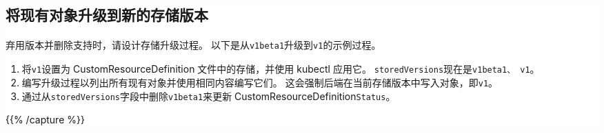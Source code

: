
## 将现有对象升级到新的存储版本


弃用版本并删除支持时，请设计存储升级过程。
以下是从`v1beta1`升级到`v1`的示例过程。


1.  将`v1`设置为 CustomResourceDefinition 文件中的存储，并使用 kubectl 应用它。
    `storedVersions`现在是`v1beta1、 v1`。
2.  编写升级过程以列出所有现有对象并使用相同内容编写它们。
    这会强制后端在当前存储版本中写入对象，即`v1`。
3.  通过从`storedVersions`字段中删除`v1beta1`来更新 CustomResourceDefinition`Status`。 

{{% /capture %}}

